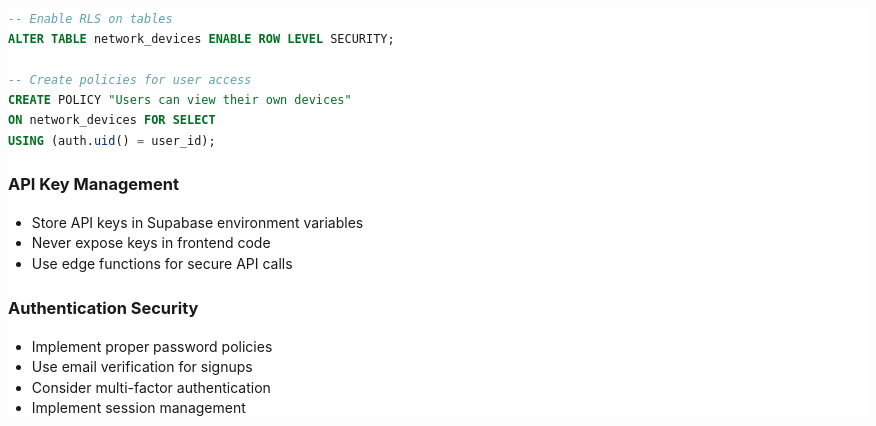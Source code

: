 ```sql
-- Enable RLS on tables
ALTER TABLE network_devices ENABLE ROW LEVEL SECURITY;

-- Create policies for user access
CREATE POLICY "Users can view their own devices" 
ON network_devices FOR SELECT 
USING (auth.uid() = user_id);
```

### API Key Management
- Store API keys in Supabase environment variables
- Never expose keys in frontend code
- Use edge functions for secure API calls

### Authentication Security
- Implement proper password policies
- Use email verification for signups
- Consider multi-factor authentication
- Implement session management
